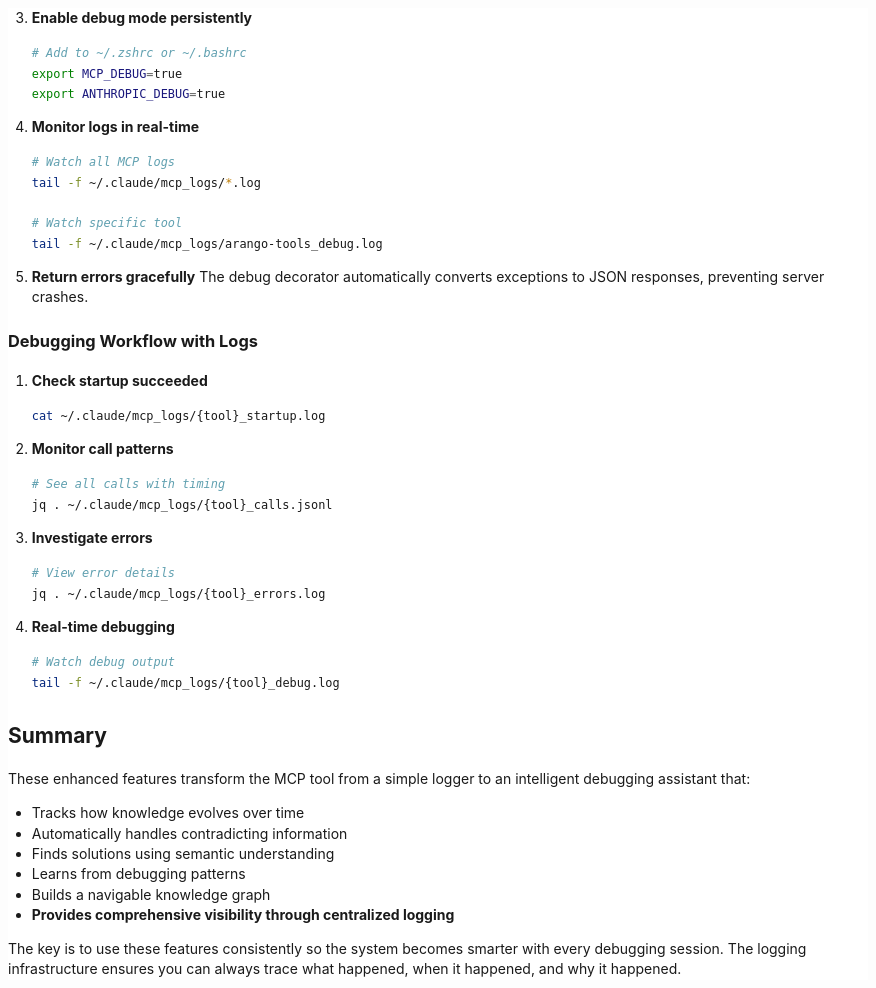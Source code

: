 3. **Enable debug mode persistently**
   ```bash
   # Add to ~/.zshrc or ~/.bashrc
   export MCP_DEBUG=true
   export ANTHROPIC_DEBUG=true
   ```

4. **Monitor logs in real-time**
   ```bash
   # Watch all MCP logs
   tail -f ~/.claude/mcp_logs/*.log
   
   # Watch specific tool
   tail -f ~/.claude/mcp_logs/arango-tools_debug.log
   ```

5. **Return errors gracefully**
   The debug decorator automatically converts exceptions to JSON responses, preventing server crashes.

### Debugging Workflow with Logs

1. **Check startup succeeded**
   ```bash
   cat ~/.claude/mcp_logs/{tool}_startup.log
   ```

2. **Monitor call patterns**
   ```bash
   # See all calls with timing
   jq . ~/.claude/mcp_logs/{tool}_calls.jsonl
   ```

3. **Investigate errors**
   ```bash
   # View error details
   jq . ~/.claude/mcp_logs/{tool}_errors.log
   ```

4. **Real-time debugging**
   ```bash
   # Watch debug output
   tail -f ~/.claude/mcp_logs/{tool}_debug.log
   ```

## Summary

These enhanced features transform the MCP tool from a simple logger to an intelligent debugging assistant that:
- Tracks how knowledge evolves over time
- Automatically handles contradicting information
- Finds solutions using semantic understanding
- Learns from debugging patterns
- Builds a navigable knowledge graph
- **Provides comprehensive visibility through centralized logging**

The key is to use these features consistently so the system becomes smarter with every debugging session. The logging infrastructure ensures you can always trace what happened, when it happened, and why it happened.